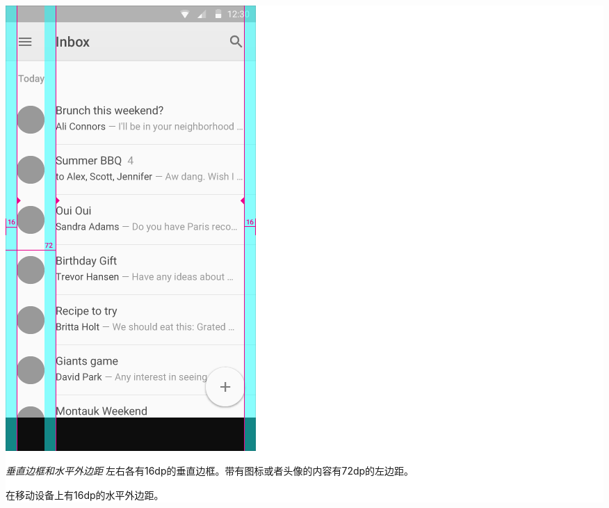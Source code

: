 ![](images/layout-metrics-keylines-keylines-spacing-mobile-01bb_large_mdpi.png)

*垂直边框和水平外边距*
左右各有16dp的垂直边框。带有图标或者头像的内容有72dp的左边距。

在移动设备上有16dp的水平外边距。
